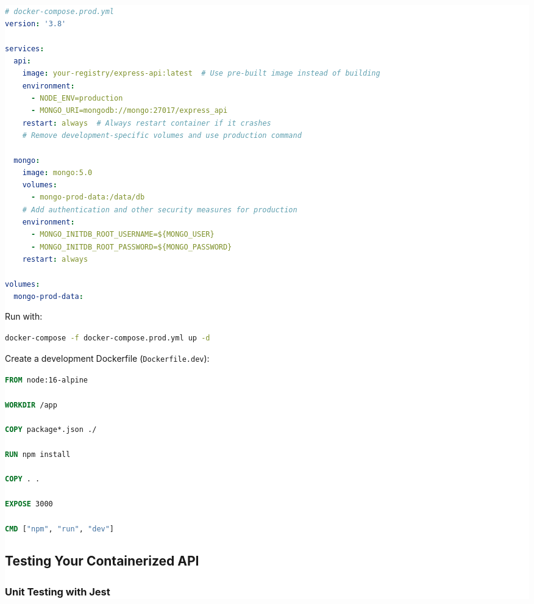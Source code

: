 ```yaml
# docker-compose.prod.yml
version: '3.8'

services:
  api:
    image: your-registry/express-api:latest  # Use pre-built image instead of building
    environment:
      - NODE_ENV=production
      - MONGO_URI=mongodb://mongo:27017/express_api
    restart: always  # Always restart container if it crashes
    # Remove development-specific volumes and use production command

  mongo:
    image: mongo:5.0
    volumes:
      - mongo-prod-data:/data/db
    # Add authentication and other security measures for production
    environment:
      - MONGO_INITDB_ROOT_USERNAME=${MONGO_USER}
      - MONGO_INITDB_ROOT_PASSWORD=${MONGO_PASSWORD}
    restart: always

volumes:
  mongo-prod-data:
```

Run with:
```bash
docker-compose -f docker-compose.prod.yml up -d
```

Create a development Dockerfile (`Dockerfile.dev`):

```dockerfile
FROM node:16-alpine

WORKDIR /app

COPY package*.json ./

RUN npm install

COPY . .

EXPOSE 3000

CMD ["npm", "run", "dev"]
```

## Testing Your Containerized API

### Unit Testing with Jest
